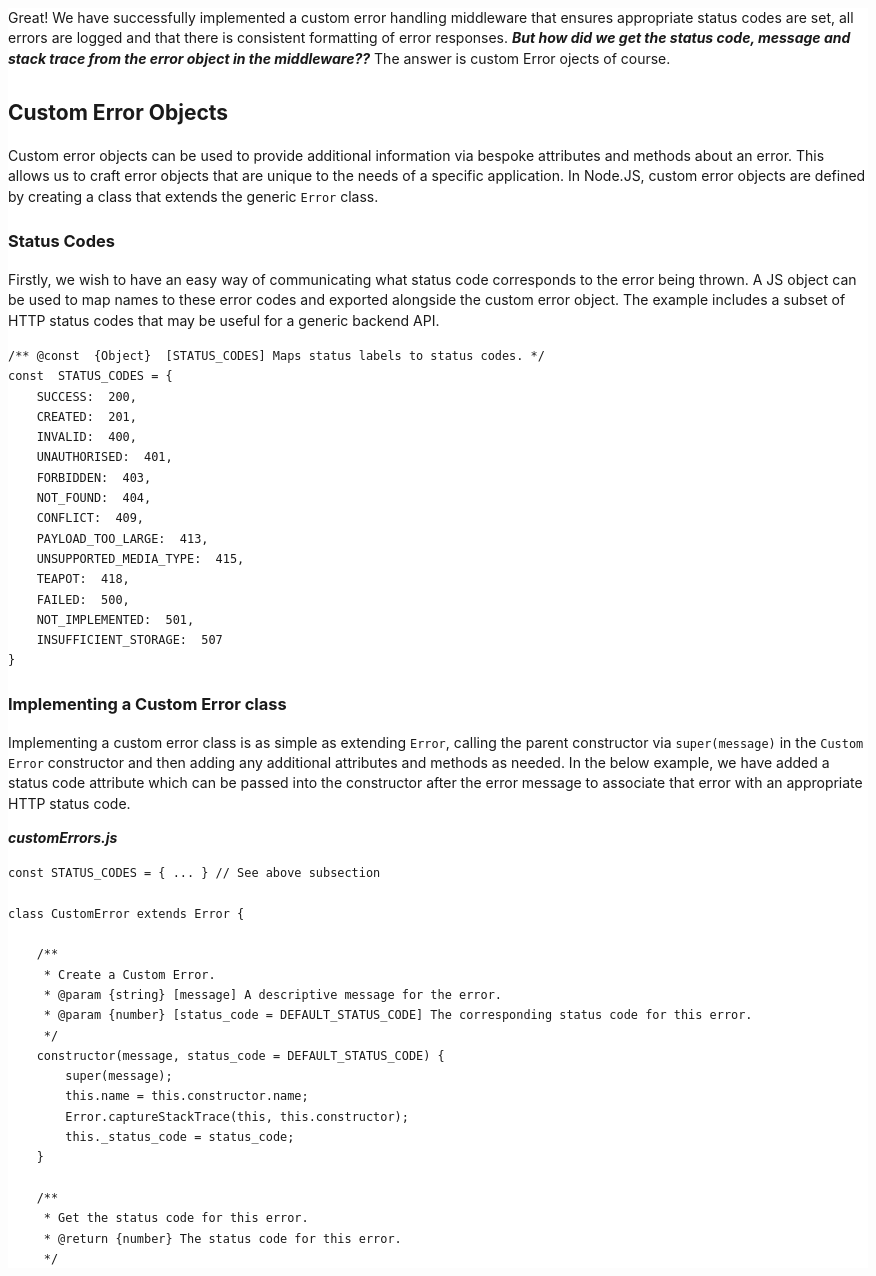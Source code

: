 Great! We have successfully implemented a custom error handling middleware that ensures appropriate status codes are set, all errors are logged and that there is consistent formatting of error responses. ***But how did we get the status code, message and stack trace from the error object in the middleware??*** The answer is custom Error ojects of course.
## Custom Error Objects
Custom error objects can be used to provide additional information via bespoke attributes and methods about an error. This allows us to craft error objects that are unique to the needs of a specific application. In Node.JS, custom error objects are defined by creating a class that extends the generic `Error` class.
### Status Codes
Firstly, we wish to have an easy way of communicating what status code corresponds to the error being thrown. A JS object can be used to map names to these error codes and exported alongside the custom error object. The example includes a subset of HTTP status codes that may be useful for a generic backend API.
```
/** @const  {Object}  [STATUS_CODES] Maps status labels to status codes. */
const  STATUS_CODES = {
	SUCCESS:  200,
	CREATED:  201,
	INVALID:  400,
	UNAUTHORISED:  401,
	FORBIDDEN:  403,
	NOT_FOUND:  404,
	CONFLICT:  409,
	PAYLOAD_TOO_LARGE:  413,
	UNSUPPORTED_MEDIA_TYPE:  415,
	TEAPOT:  418,
	FAILED:  500,
	NOT_IMPLEMENTED:  501,
	INSUFFICIENT_STORAGE:  507
}
```
### Implementing a Custom Error class

Implementing a custom error class is as simple as extending `Error`, calling the parent constructor via `super(message)` in the `CustomError` constructor and then adding any additional attributes and methods as needed. In the below example, we have added a status code attribute which can be passed into the constructor after the error message to associate that error with an appropriate HTTP status code.

***customErrors.js***
```
const STATUS_CODES = { ... } // See above subsection

class CustomError extends Error {

    /**
     * Create a Custom Error.
     * @param {string} [message] A descriptive message for the error.
     * @param {number} [status_code = DEFAULT_STATUS_CODE] The corresponding status code for this error.
     */
    constructor(message, status_code = DEFAULT_STATUS_CODE) {
        super(message);
        this.name = this.constructor.name;
        Error.captureStackTrace(this, this.constructor);
        this._status_code = status_code;
    }

    /**
     * Get the status code for this error.
     * @return {number} The status code for this error.
     */
```
